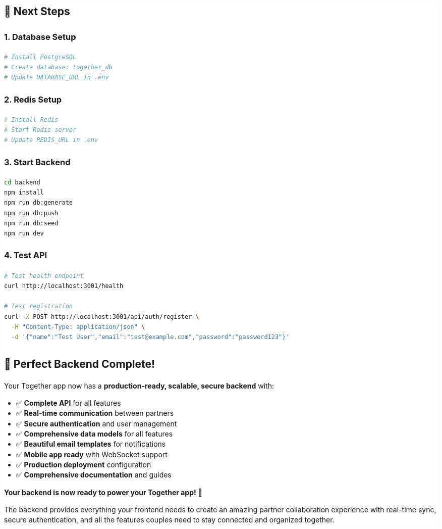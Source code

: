 ## 🎯 **Next Steps**

### **1. Database Setup**
```bash
# Install PostgreSQL
# Create database: together_db
# Update DATABASE_URL in .env
```

### **2. Redis Setup**
```bash
# Install Redis
# Start Redis server
# Update REDIS_URL in .env
```

### **3. Start Backend**
```bash
cd backend
npm install
npm run db:generate
npm run db:push
npm run db:seed
npm run dev
```

### **4. Test API**
```bash
# Test health endpoint
curl http://localhost:3001/health

# Test registration
curl -X POST http://localhost:3001/api/auth/register \
  -H "Content-Type: application/json" \
  -d '{"name":"Test User","email":"test@example.com","password":"password123"}'
```

## 🎉 **Perfect Backend Complete!**

Your Together app now has a **production-ready, scalable, secure backend** with:

- ✅ **Complete API** for all features
- ✅ **Real-time communication** between partners
- ✅ **Secure authentication** and user management
- ✅ **Comprehensive data models** for all features
- ✅ **Beautiful email templates** for notifications
- ✅ **Mobile app ready** with WebSocket support
- ✅ **Production deployment** configuration
- ✅ **Comprehensive documentation** and guides

**Your backend is now ready to power your Together app! 🚀**

The backend provides everything your frontend needs to create an amazing partner collaboration experience with real-time sync, secure authentication, and all the features couples need to stay connected and organized together.
